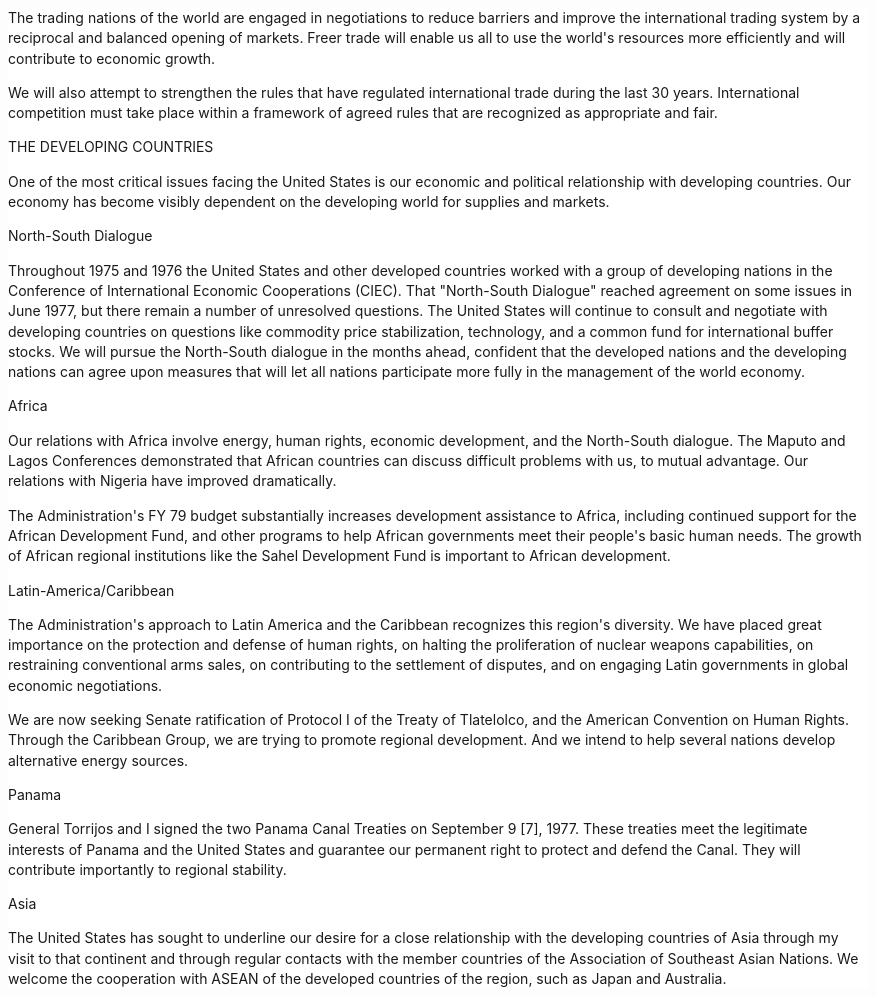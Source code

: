 The trading nations of the world are engaged in negotiations to reduce barriers and improve the international trading system by a reciprocal and balanced opening of markets. Freer trade will enable us all to use the world's resources more efficiently and will contribute to economic growth.

We will also attempt to strengthen the rules that have regulated international trade during the last 30 years. International competition must take place within a framework of agreed rules that are recognized as appropriate and fair.

THE DEVELOPING COUNTRIES

One of the most critical issues facing the United States is our economic and political relationship with developing countries. Our economy has become visibly dependent on the developing world for supplies and markets.

North-South Dialogue

Throughout 1975 and 1976 the United States and other developed countries worked with a group of developing nations in the Conference of International Economic Cooperations (CIEC). That "North-South Dialogue" reached agreement on some issues in June 1977, but there remain a number of unresolved questions. The United States will continue to consult and negotiate with developing countries on questions like commodity price stabilization, technology, and a common fund for international buffer stocks. We will pursue the North-South dialogue in the months ahead, confident that the developed nations and the developing nations can agree upon measures that will let all nations participate more fully in the management of the world economy.

Africa

Our relations with Africa involve energy, human rights, economic development, and the North-South dialogue. The Maputo and Lagos Conferences demonstrated that African countries can discuss difficult problems with us, to mutual advantage. Our relations with Nigeria have improved dramatically.

The Administration's FY 79 budget substantially increases development assistance to Africa, including continued support for the African Development Fund, and other programs to help African governments meet their people's basic human needs. The growth of African regional institutions like the Sahel Development Fund is important to African development.

Latin-America/Caribbean

The Administration's approach to Latin America and the Caribbean recognizes this region's diversity. We have placed great importance on the protection and defense of human rights, on halting the proliferation of nuclear weapons capabilities, on restraining conventional arms sales, on contributing to the settlement of disputes, and on engaging Latin governments in global economic negotiations.

We are now seeking Senate ratification of Protocol I of the Treaty of Tlatelolco, and the American Convention on Human Rights. Through the Caribbean Group, we are trying to promote regional development. And we intend to help several nations develop alternative energy sources.

Panama

General Torrijos and I signed the two Panama Canal Treaties on September 9 [7], 1977. These treaties meet the legitimate interests of Panama and the United States and guarantee our permanent right to protect and defend the Canal. They will contribute importantly to regional stability.

Asia

The United States has sought to underline our desire for a close relationship with the developing countries of Asia through my visit to that continent and through regular contacts with the member countries of the Association of Southeast Asian Nations. We welcome the cooperation with ASEAN of the developed countries of the region, such as Japan and Australia.
